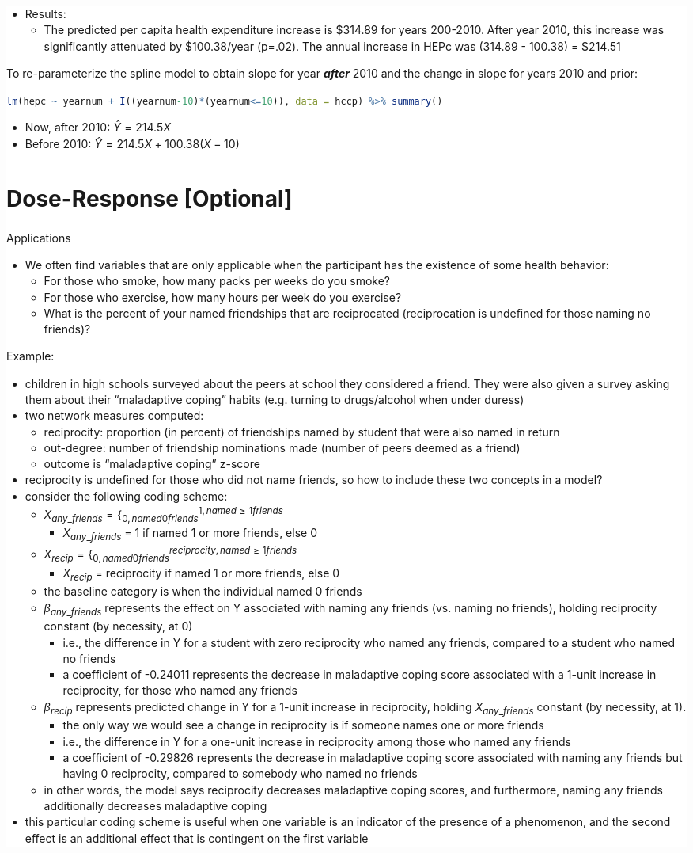 - Results:
    - The predicted per capita health expenditure increase is $314.89 for years 200-2010. After year 2010, this increase was significantly attenuated by $100.38/year (p=.02). The annual increase in HEPc was (314.89 - 100.38) = $214.51

To re-parameterize the spline model to obtain slope for year *****after***** 2010 and the change in slope for years 2010 and prior:

```r
lm(hepc ~ yearnum + I((yearnum-10)*(yearnum<=10)), data = hccp) %>% summary()
```

- Now, after 2010: $\hat{Y} = 214.5X$
- Before 2010: $\hat{Y} = 214.5X + 100.38(X-10)$

# Dose-Response [Optional]

Applications

- We often find variables that are only applicable when the participant has the existence of some health behavior:
    - For those who smoke, how many packs per weeks do you smoke?
    - For those who exercise, how many hours per week do you exercise?
    - What is the percent of your named friendships that are reciprocated (reciprocation is undefined for those naming no friends)?

Example:

- children in high schools surveyed about the peers at school they considered a friend. They were also given a survey asking them about their “maladaptive coping” habits (e.g. turning to drugs/alcohol when under duress)
- two network measures computed:
    - reciprocity: proportion (in percent) of friendships named by student that were also named in return
    - out-degree: number of friendship nominations made (number of peers deemed as a friend)
    - outcome is “maladaptive coping” z-score
- reciprocity is undefined for those who did not name friends, so how to include these two concepts in a model?
- consider the following coding scheme:
    - $X_{any\_friends} = \{^{1, named\ge1friends}_{0,named 0 friends}$
        - $X_{any\_friends}$ = 1 if named 1 or more friends, else 0
    - $X_{recip} = \{^{reciprocity,named\ge1friends}_{0, named 0 friends}$
        - $X_{recip}$ = reciprocity if named 1 or more friends, else 0
    - the baseline category is when the individual named 0 friends
    - $\beta_{any\_friends}$ represents the effect on Y associated with naming any friends (vs. naming no friends), holding reciprocity constant (by necessity, at 0)
        - i.e., the difference in Y for a student with zero reciprocity who named any friends, compared to a student who named no friends
        - a coefficient of -0.24011 represents the decrease in maladaptive coping score associated with a 1-unit increase in reciprocity, for those who named any friends
    - $\beta_{recip}$ represents predicted change in Y for a 1-unit increase in reciprocity, holding $X_{any\_friends}$ constant (by necessity, at 1).
        - the only way we would see a change in reciprocity is if someone names one or more friends
        - i.e., the difference in Y for a one-unit increase in reciprocity among those who named any friends
        - a coefficient of -0.29826 represents the decrease in maladaptive coping score associated with naming any friends but having 0 reciprocity, compared to somebody who named no friends
    - in other words, the model says reciprocity decreases maladaptive coping scores, and furthermore, naming any friends additionally decreases maladaptive coping
- this particular coding scheme is useful when one variable is an indicator of the presence of a phenomenon, and the second effect is an additional effect that is contingent on the first variable
